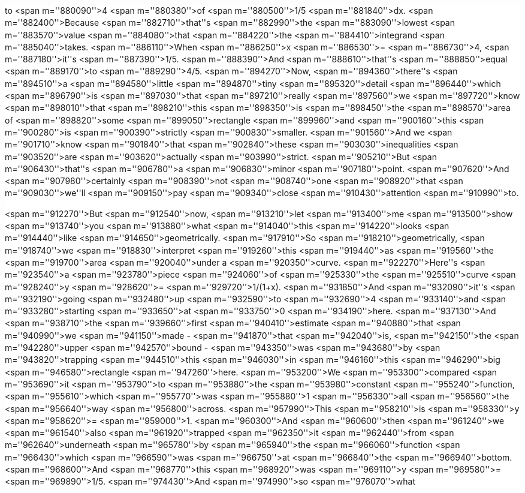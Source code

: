   to</span> <span m=''880090''>4</span> <span m=''880380''>of</span> <span m=''880500''>1/5</span>
  <span m=''881840''>dx.</span> <span m=''882400''>Because</span> <span m=''882710''>that''s</span>
  <span m=''882990''>the</span> <span m=''883090''>lowest</span> <span m=''883570''>value</span>
  <span m=''884080''>that</span> <span m=''884220''>the</span> <span m=''884410''>integrand</span>
  <span m=''885040''>takes.</span> <span m=''886110''>When</span> <span m=''886250''>x</span>
  <span m=''886530''>=</span> <span m=''886730''>4,</span> <span m=''887180''>it''s</span>
  <span m=''887390''>1/5.</span> <span m=''888390''>And</span> <span m=''888610''>that''s</span>
  <span m=''888850''>equal</span> <span m=''889170''>to</span> <span m=''889290''>4/5.</span>
  <span m=''894270''>Now,</span> <span m=''894360''>there''s</span> <span m=''894510''>a</span>
  <span m=''894580''>little</span> <span m=''894870''>tiny</span> <span m=''895320''>detail</span>
  <span m=''896440''>which</span> <span m=''896790''>is</span> <span m=''897030''>that</span>
  <span m=''897210''>really</span> <span m=''897560''>we</span> <span m=''897720''>know</span>
  <span m=''898010''>that</span> <span m=''898210''>this</span> <span m=''898350''>is</span>
  <span m=''898450''>the</span> <span m=''898570''>area of</span> <span m=''898820''>some</span>
  <span m=''899050''>rectangle</span> <span m=''899960''>and</span> <span m=''900160''>this</span>
  <span m=''900280''>is</span> <span m=''900390''>strictly</span> <span m=''900830''>smaller.</span>
  <span m=''901560''>And we</span> <span m=''901710''>know</span> <span m=''901840''>that</span>
  <span m=''902840''>these</span> <span m=''903030''>inequalities</span> <span m=''903520''>are</span>
  <span m=''903620''>actually</span> <span m=''903990''>strict.</span> <span m=''905210''>But</span>
  <span m=''906430''>that''s</span> <span m=''906780''>a</span> <span m=''906830''>minor</span>
  <span m=''907180''>point.</span> <span m=''907620''>And</span> <span m=''907980''>certainly</span>
  <span m=''908390''>not</span> <span m=''908740''>one</span> <span m=''908920''>that</span>
  <span m=''909030''>we''ll</span> <span m=''909150''>pay</span> <span m=''909340''>close</span>
  <span m=''910430''>attention</span> <span m=''910990''>to.</span> </p><p><span m=''912270''>But</span>
  <span m=''912540''>now,</span> <span m=''913210''>let</span> <span m=''913400''>me</span>
  <span m=''913500''>show</span> <span m=''913740''>you</span> <span m=''913880''>what</span>
  <span m=''914040''>this</span> <span m=''914220''>looks</span> <span m=''914440''>like</span>
  <span m=''914650''>geometrically.</span> <span m=''917910''>So</span> <span m=''918210''>geometrically,</span>
  <span m=''918740''>we</span> <span m=''918830''>interpret</span> <span m=''919260''>this</span>
  <span m=''919440''>as</span> <span m=''919560''>the</span> <span m=''919700''>area</span>
  <span m=''920040''>under a</span> <span m=''920350''>curve.</span> <span m=''922270''>Here''s</span>
  <span m=''923540''>a</span> <span m=''923780''>piece</span> <span m=''924060''>of</span>
  <span m=''925330''>the</span> <span m=''925510''>curve</span> <span m=''928240''>y</span>
  <span m=''928620''>=</span> <span m=''929720''>1/(1+x).</span> <span m=''931850''>And</span>
  <span m=''932090''>it''s</span> <span m=''932190''>going</span> <span m=''932480''>up</span>
  <span m=''932590''>to</span> <span m=''932690''>4</span> <span m=''933140''>and</span>
  <span m=''933280''>starting</span> <span m=''933650''>at</span> <span m=''933750''>0</span>
  <span m=''934190''>here.</span> <span m=''937130''>And</span> <span m=''938710''>the</span>
  <span m=''939660''>first</span> <span m=''940410''>estimate</span> <span m=''940880''>that</span>
  <span m=''940990''>we</span> <span m=''941150''>made -</span> <span m=''941870''>that</span>
  <span m=''942040''>is,</span> <span m=''942150''>the</span> <span m=''942280''>upper</span>
  <span m=''942570''>bound -</span> <span m=''943350''>was</span> <span m=''943680''>by</span>
  <span m=''943820''>trapping</span> <span m=''944510''>this</span> <span m=''946030''>in</span>
  <span m=''946160''>this</span> <span m=''946290''>big</span> <span m=''946580''>rectangle</span>
  <span m=''947260''>here.</span> <span m=''953200''>We</span> <span m=''953300''>compared</span>
  <span m=''953690''>it</span> <span m=''953790''>to</span> <span m=''953880''>the</span>
  <span m=''953980''>constant</span> <span m=''955240''>function,</span> <span m=''955610''>which</span>
  <span m=''955770''>was</span> <span m=''955880''>1</span> <span m=''956330''>all</span>
  <span m=''956560''>the</span> <span m=''956640''>way</span> <span m=''956800''>across.</span>
  <span m=''957990''>This</span> <span m=''958210''>is</span> <span m=''958330''>y</span>
  <span m=''958620''>=</span> <span m=''959000''>1.</span> <span m=''960300''>And</span>
  <span m=''960600''>then</span> <span m=''961240''>we</span> <span m=''961540''>also</span>
  <span m=''961920''>trapped</span> <span m=''962350''>it</span> <span m=''962440''>from</span>
  <span m=''962640''>underneath</span> <span m=''965780''>by</span> <span m=''965940''>the</span>
  <span m=''966060''>function</span> <span m=''966430''>which</span> <span m=''966590''>was</span>
  <span m=''966750''>at</span> <span m=''966840''>the</span> <span m=''966940''>bottom.</span>
  <span m=''968600''>And</span> <span m=''968770''>this</span> <span m=''968920''>was</span>
  <span m=''969110''>y</span> <span m=''969580''>=</span> <span m=''969890''>1/5.</span>
  <span m=''974430''>And</span> <span m=''974990''>so</span> <span m=''976070''>what</span>
